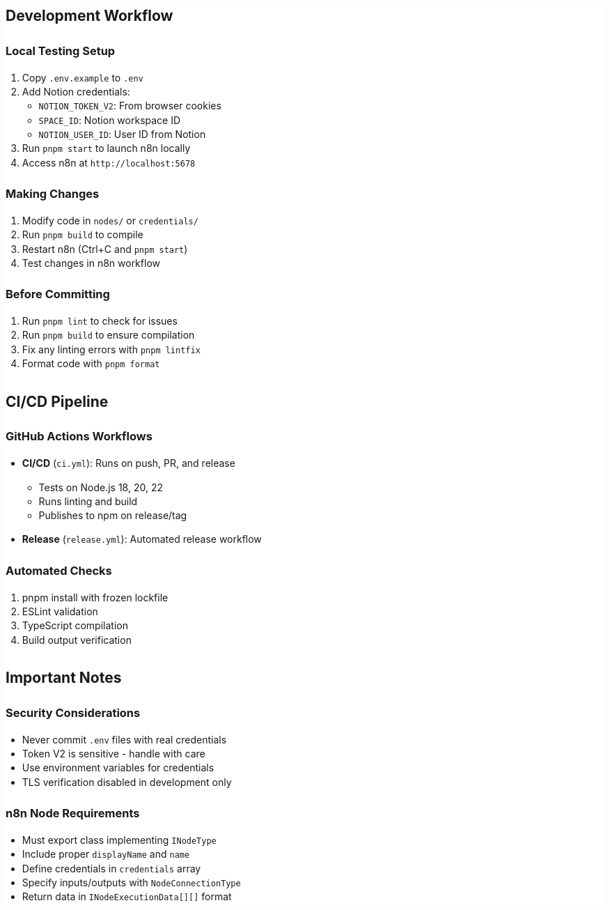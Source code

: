 ## Development Workflow

### Local Testing Setup
1. Copy `.env.example` to `.env`
2. Add Notion credentials:
   - `NOTION_TOKEN_V2`: From browser cookies
   - `SPACE_ID`: Notion workspace ID
   - `NOTION_USER_ID`: User ID from Notion
3. Run `pnpm start` to launch n8n locally
4. Access n8n at `http://localhost:5678`

### Making Changes
1. Modify code in `nodes/` or `credentials/`
2. Run `pnpm build` to compile
3. Restart n8n (Ctrl+C and `pnpm start`)
4. Test changes in n8n workflow

### Before Committing
1. Run `pnpm lint` to check for issues
2. Run `pnpm build` to ensure compilation
3. Fix any linting errors with `pnpm lintfix`
4. Format code with `pnpm format`

## CI/CD Pipeline

### GitHub Actions Workflows
- **CI/CD** (`ci.yml`): Runs on push, PR, and release
  - Tests on Node.js 18, 20, 22
  - Runs linting and build
  - Publishes to npm on release/tag

- **Release** (`release.yml`): Automated release workflow

### Automated Checks
1. pnpm install with frozen lockfile
2. ESLint validation
3. TypeScript compilation
4. Build output verification

## Important Notes

### Security Considerations
- Never commit `.env` files with real credentials
- Token V2 is sensitive - handle with care
- Use environment variables for credentials
- TLS verification disabled in development only

### n8n Node Requirements
- Must export class implementing `INodeType`
- Include proper `displayName` and `name`
- Define credentials in `credentials` array
- Specify inputs/outputs with `NodeConnectionType`
- Return data in `INodeExecutionData[][]` format
